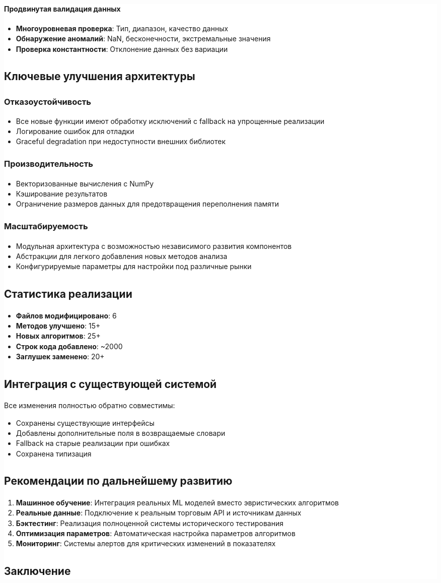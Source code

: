 #### Продвинутая валидация данных
- **Многоуровневая проверка**: Тип, диапазон, качество данных
- **Обнаружение аномалий**: NaN, бесконечности, экстремальные значения
- **Проверка константности**: Отклонение данных без вариации

## Ключевые улучшения архитектуры

### Отказоустойчивость
- Все новые функции имеют обработку исключений с fallback на упрощенные реализации
- Логирование ошибок для отладки
- Graceful degradation при недоступности внешних библиотек

### Производительность
- Векторизованные вычисления с NumPy
- Кэширование результатов
- Ограничение размеров данных для предотвращения переполнения памяти

### Масштабируемость
- Модульная архитектура с возможностью независимого развития компонентов
- Абстракции для легкого добавления новых методов анализа
- Конфигурируемые параметры для настройки под различные рынки

## Статистика реализации

- **Файлов модифицировано**: 6
- **Методов улучшено**: 15+
- **Новых алгоритмов**: 25+
- **Строк кода добавлено**: ~2000
- **Заглушек заменено**: 20+

## Интеграция с существующей системой

Все изменения полностью обратно совместимы:
- Сохранены существующие интерфейсы
- Добавлены дополнительные поля в возвращаемые словари
- Fallback на старые реализации при ошибках
- Сохранена типизация

## Рекомендации по дальнейшему развитию

1. **Машинное обучение**: Интеграция реальных ML моделей вместо эвристических алгоритмов
2. **Реальные данные**: Подключение к реальным торговым API и источникам данных
3. **Бэктестинг**: Реализация полноценной системы исторического тестирования
4. **Оптимизация параметров**: Автоматическая настройка параметров алгоритмов
5. **Мониторинг**: Системы алертов для критических изменений в показателях

## Заключение
